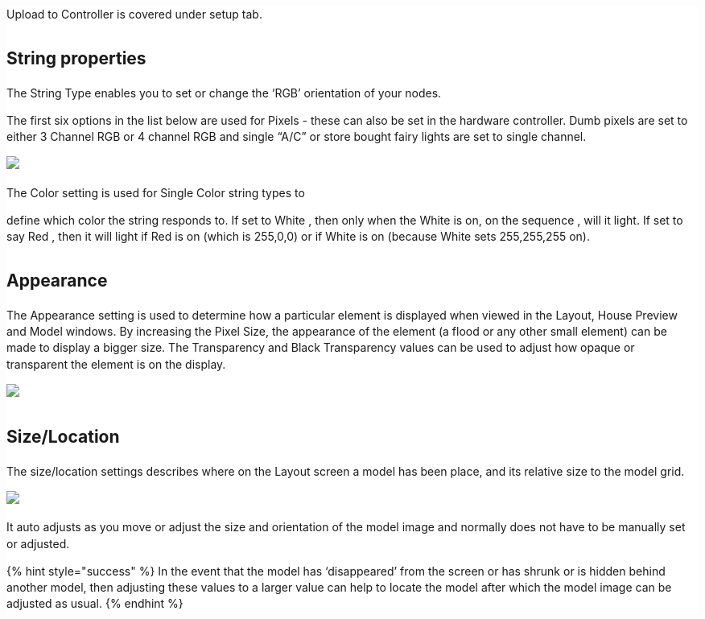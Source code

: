 Upload to Controller is covered under setup tab.

## String properties

The String Type enables you to set or change the ‘RGB’ orientation of your nodes.

The first six options in the list below are used for Pixels - these can also be set in the hardware controller. Dumb pixels are set to either 3 Channel RGB or 4 channel RGB and single “A/C” or store bought fairy lights are set to single channel.

![](https://lh6.googleusercontent.com/3HNiKjGn2RmEAfZsWlg_U60v1SQDDcwIM9cdkEzUpVZRxlC6L2nvt6J2bSxc3GGy81oEcnbDNY0CRpOkvknWNj_EAeQgxVULCVD_3JkMeU0MfTBLmGFTkFx7L813UpnLnSMxH9ZQ)

The Color setting is used for Single Color string types to

define which color the string responds to. If set to White , then only when the White is on, on the sequence , will it light. If set to say Red , then it will light if Red is on \(which is 255,0,0\) or if White is on \(because White sets 255,255,255 on\).

## Appearance

The Appearance setting is used to determine how a particular element is displayed when viewed in the Layout, House Preview and Model windows. By increasing the Pixel Size, the appearance of the element \(a flood or any other small element\) can be made to display a bigger size. The Transparency and Black Transparency values can be used to adjust how opaque or transparent the element is on the display.

![](https://lh6.googleusercontent.com/CdX3TIPuM6xa7V6FHSA5CylM5E0xlmfw8tSVoaPNNhWnqx5fpGxc0mmPvCzhL2naI5cH_xZZX4-DDRz7z4pGzFJgBOiAwzqidt-NcVIS_S3cfKNdUz0Y3jB7aAuMBKyVVk_LlLRC)

## **Size/Location**

The size/location settings describes where on the Layout screen a model has been place, and its relative size to the model grid.

![](https://lh3.googleusercontent.com/ep6ZJt4I50jzAAFdjBwFiAj09vnWZAuMyzLbDeGYVwj34tDqm3tysL-kwDOvm50lAGxsls885UGd3sxnoLRQ3VSvZnHjDdPzqLw4Xrw3_OPDOGBHsiCjfetw-RezSLQnKKXU77ZR)

It auto adjusts as you move or adjust the size and orientation of the model image and normally does not have to be manually set or adjusted.

{% hint style="success" %}
In the event that the model has ‘disappeared’ from the screen or has shrunk or is hidden behind another model, then adjusting these values to a larger value can help to locate the model after which the model image can be adjusted as usual.
{% endhint %}

